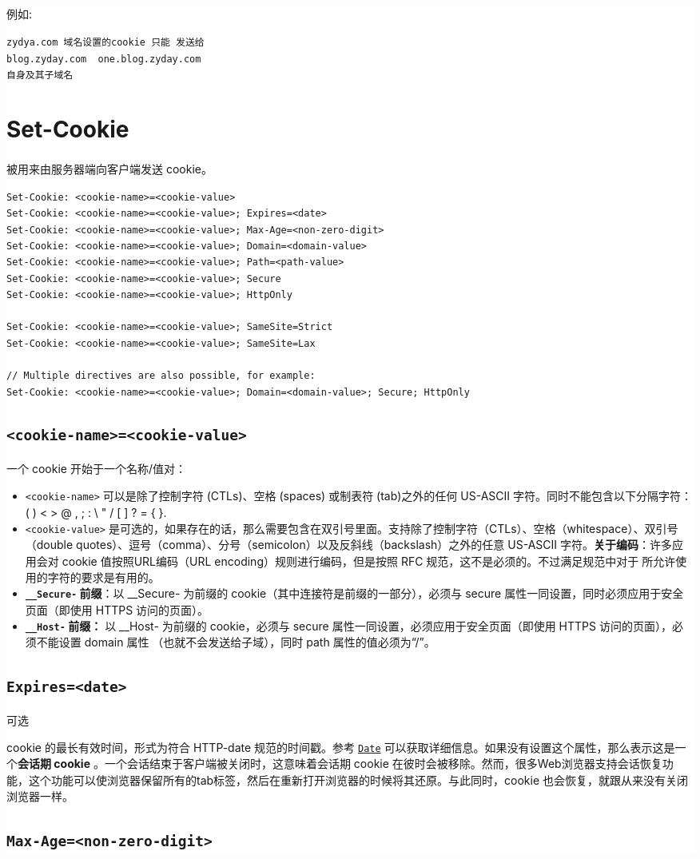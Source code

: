 例如:  

```
zydya.com 域名设置的cookie 只能 发送给
blog.zyday.com	one.blog.zyday.com
自身及其子域名
```



# Set-Cookie

被用来由服务器端向客户端发送 cookie。

```
Set-Cookie: <cookie-name>=<cookie-value> 
Set-Cookie: <cookie-name>=<cookie-value>; Expires=<date>
Set-Cookie: <cookie-name>=<cookie-value>; Max-Age=<non-zero-digit>
Set-Cookie: <cookie-name>=<cookie-value>; Domain=<domain-value>
Set-Cookie: <cookie-name>=<cookie-value>; Path=<path-value>
Set-Cookie: <cookie-name>=<cookie-value>; Secure
Set-Cookie: <cookie-name>=<cookie-value>; HttpOnly

Set-Cookie: <cookie-name>=<cookie-value>; SameSite=Strict
Set-Cookie: <cookie-name>=<cookie-value>; SameSite=Lax

// Multiple directives are also possible, for example:
Set-Cookie: <cookie-name>=<cookie-value>; Domain=<domain-value>; Secure; HttpOnly
```

## `<cookie-name>=<cookie-value>`

一个 cookie 开始于一个名称/值对：

* `<cookie-name>` 可以是除了控制字符 (CTLs)、空格 (spaces) 或制表符 (tab)之外的任何 US-ASCII 字符。同时不能包含以下分隔字符： ( ) < > @ , ; : \ " / [ ] ? = { }.
* `<cookie-value>` 是可选的，如果存在的话，那么需要包含在双引号里面。支持除了控制字符（CTLs）、空格（whitespace）、双引号（double quotes）、逗号（comma）、分号（semicolon）以及反斜线（backslash）之外的任意 US-ASCII 字符。**关于编码**：许多应用会对 cookie 值按照URL编码（URL encoding）规则进行编码，但是按照 RFC 规范，这不是必须的。不过满足规范中对于 <cookie-value> 所允许使用的字符的要求是有用的。
* **`__Secure-` 前缀**：以 __Secure- 为前缀的 cookie（其中连接符是前缀的一部分），必须与 secure 属性一同设置，同时必须应用于安全页面（即使用 HTTPS 访问的页面）。
* **`__Host-` 前缀：** 以 __Host- 为前缀的 cookie，必须与 secure 属性一同设置，必须应用于安全页面（即使用 HTTPS 访问的页面），必须不能设置 domain 属性 （也就不会发送给子域），同时 path 属性的值必须为“/”。

## `Expires=<date> `

可选

cookie 的最长有效时间，形式为符合 HTTP-date 规范的时间戳。参考 [`Date`](https://developer.mozilla.org/zh-CN/docs/Web/HTTP/Headers/Date) 可以获取详细信息。如果没有设置这个属性，那么表示这是一个**会话期 cookie** 。一个会话结束于客户端被关闭时，这意味着会话期 cookie 在彼时会被移除。然而，很多Web浏览器支持会话恢复功能，这个功能可以使浏览器保留所有的tab标签，然后在重新打开浏览器的时候将其还原。与此同时，cookie 也会恢复，就跟从来没有关闭浏览器一样。

## `Max-Age=<non-zero-digit>` 
